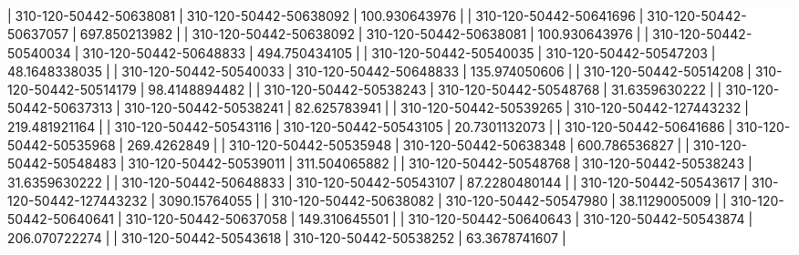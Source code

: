 | 310-120-50442-50638081 | 310-120-50442-50638092 | 100.930643976 |
| 310-120-50442-50641696 | 310-120-50442-50637057 | 697.850213982 |
| 310-120-50442-50638092 | 310-120-50442-50638081 | 100.930643976 |
| 310-120-50442-50540034 | 310-120-50442-50648833 | 494.750434105 |
| 310-120-50442-50540035 | 310-120-50442-50547203 | 48.1648338035 |
| 310-120-50442-50540033 | 310-120-50442-50648833 | 135.974050606 |
| 310-120-50442-50514208 | 310-120-50442-50514179 | 98.4148894482 |
| 310-120-50442-50538243 | 310-120-50442-50548768 | 31.6359630222 |
| 310-120-50442-50637313 | 310-120-50442-50538241 | 82.625783941 |
| 310-120-50442-50539265 | 310-120-50442-127443232 | 219.481921164 |
| 310-120-50442-50543116 | 310-120-50442-50543105 | 20.7301132073 |
| 310-120-50442-50641686 | 310-120-50442-50535968 | 269.4262849 |
| 310-120-50442-50535948 | 310-120-50442-50638348 | 600.786536827 |
| 310-120-50442-50548483 | 310-120-50442-50539011 | 311.504065882 |
| 310-120-50442-50548768 | 310-120-50442-50538243 | 31.6359630222 |
| 310-120-50442-50648833 | 310-120-50442-50543107 | 87.2280480144 |
| 310-120-50442-50543617 | 310-120-50442-127443232 | 3090.15764055 |
| 310-120-50442-50638082 | 310-120-50442-50547980 | 38.1129005009 |
| 310-120-50442-50640641 | 310-120-50442-50637058 | 149.310645501 |
| 310-120-50442-50640643 | 310-120-50442-50543874 | 206.070722274 |
| 310-120-50442-50543618 | 310-120-50442-50538252 | 63.3678741607 |
